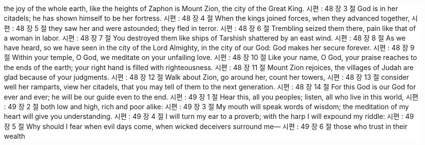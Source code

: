the joy of the whole earth,
like the heights of Zaphon is Mount Zion,
the city of the Great King.
시편 : 48 장 3 절 
God is in her citadels;
he has shown himself to be her fortress.
시편 : 48 장 4 절 
When the kings joined forces,
when they advanced together,
시편 : 48 장 5 절 
they saw her and were astounded;
they fled in terror.
시편 : 48 장 6 절 
Trembling seized them there,
pain like that of a woman in labor.
시편 : 48 장 7 절 
You destroyed them like ships of Tarshish
shattered by an east wind.
시편 : 48 장 8 절 
As we have heard,
so we have seen
in the city of the Lord Almighty,
in the city of our God:
God makes her secure
forever.
시편 : 48 장 9 절 
Within your temple, O God,
we meditate on your unfailing love.
시편 : 48 장 10 절 
Like your name, O God,
your praise reaches to the ends of the earth;
your right hand is filled with righteousness.
시편 : 48 장 11 절 
Mount Zion rejoices,
the villages of Judah are glad
because of your judgments.
시편 : 48 장 12 절 
Walk about Zion, go around her,
count her towers,
시편 : 48 장 13 절 
consider well her ramparts,
view her citadels,
that you may tell of them
to the next generation.
시편 : 48 장 14 절 
For this God is our God for ever and ever;
he will be our guide even to the end.
시편 : 49 장 1 절 
Hear this, all you peoples;
listen, all who live in this world,
시편 : 49 장 2 절 
both low and high,
rich and poor alike:
시편 : 49 장 3 절 
My mouth will speak words of wisdom;
the meditation of my heart will give you understanding.
시편 : 49 장 4 절 
I will turn my ear to a proverb;
with the harp I will expound my riddle:
시편 : 49 장 5 절 
Why should I fear when evil days come,
when wicked deceivers surround me—
시편 : 49 장 6 절 
those who trust in their wealth